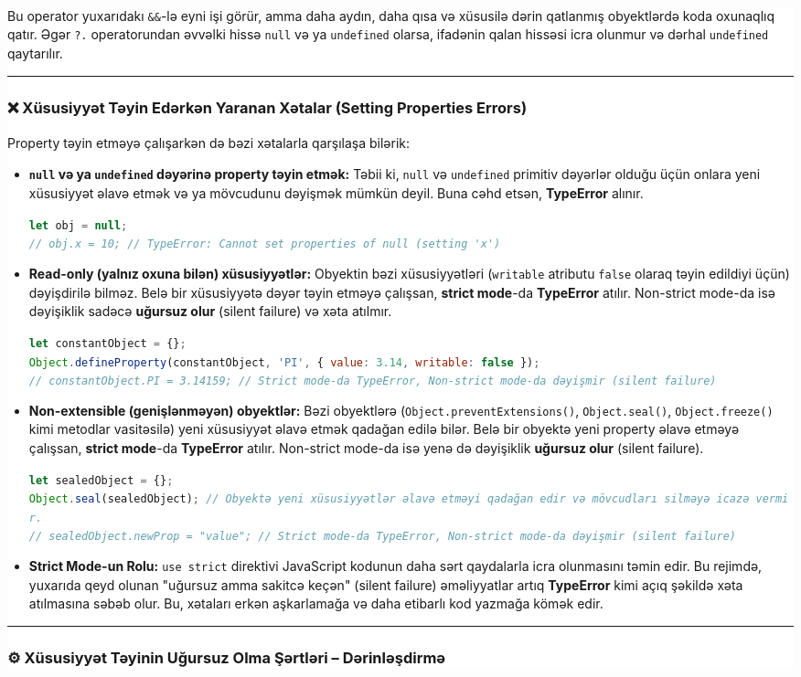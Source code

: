 Bu operator yuxarıdakı `&&`-lə eyni işi görür, amma daha aydın, daha qısa və xüsusilə dərin qatlanmış obyektlərdə koda oxunaqlıq qatır. Əgər `?.` operatorundan əvvəlki hissə `null` və ya `undefined` olarsa, ifadənin qalan hissəsi icra olunmur və dərhal `undefined` qaytarılır.

---

### ❌ Xüsusiyyət Təyin Edərkən Yaranan Xətalar (Setting Properties Errors)

Property təyin etməyə çalışarkən də bəzi xətalarla qarşılaşa bilərik:

* **`null` və ya `undefined` dəyərinə property təyin etmək:** Təbii ki, `null` və `undefined` primitiv dəyərlər olduğu üçün onlara yeni xüsusiyyət əlavə etmək və ya mövcudunu dəyişmək mümkün deyil. Buna cəhd etsən, **TypeError** alınır.

    ```javascript
    let obj = null;
    // obj.x = 10; // TypeError: Cannot set properties of null (setting 'x')
    ```

* **Read-only (yalnız oxuna bilən) xüsusiyyətlər:** Obyektin bəzi xüsusiyyətləri (`writable` atributu `false` olaraq təyin edildiyi üçün) dəyişdirilə bilməz. Belə bir xüsusiyyətə dəyər təyin etməyə çalışsan, **strict mode**-da **TypeError** atılır. Non-strict mode-da isə dəyişiklik sadəcə **uğursuz olur** (silent failure) və xəta atılmır.

    ```javascript
    let constantObject = {};
    Object.defineProperty(constantObject, 'PI', { value: 3.14, writable: false });
    // constantObject.PI = 3.14159; // Strict mode-da TypeError, Non-strict mode-da dəyişmir (silent failure)
    ```

* **Non-extensible (genişlənməyən) obyektlər:** Bəzi obyektlərə (`Object.preventExtensions()`, `Object.seal()`, `Object.freeze()` kimi metodlar vasitəsilə) yeni xüsusiyyət əlavə etmək qadağan edilə bilər. Belə bir obyektə yeni property əlavə etməyə çalışsan, **strict mode**-da **TypeError** atılır. Non-strict mode-da isə yenə də dəyişiklik **uğursuz olur** (silent failure).

    ```javascript
    let sealedObject = {};
    Object.seal(sealedObject); // Obyektə yeni xüsusiyyətlər əlavə etməyi qadağan edir və mövcudları silməyə icazə vermir.
    // sealedObject.newProp = "value"; // Strict mode-da TypeError, Non-strict mode-da dəyişmir (silent failure)
    ```

* **Strict Mode-un Rolu:** `use strict` direktivi JavaScript kodunun daha sərt qaydalarla icra olunmasını təmin edir. Bu rejimdə, yuxarıda qeyd olunan "uğursuz amma sakitcə keçən" (silent failure) əməliyyatlar artıq **TypeError** kimi açıq şəkildə xəta atılmasına səbəb olur. Bu, xətaları erkən aşkarlamağa və daha etibarlı kod yazmağa kömək edir.

---

### ⚙️ Xüsusiyyət Təyinin Uğursuz Olma Şərtləri – Dərinləşdirmə
